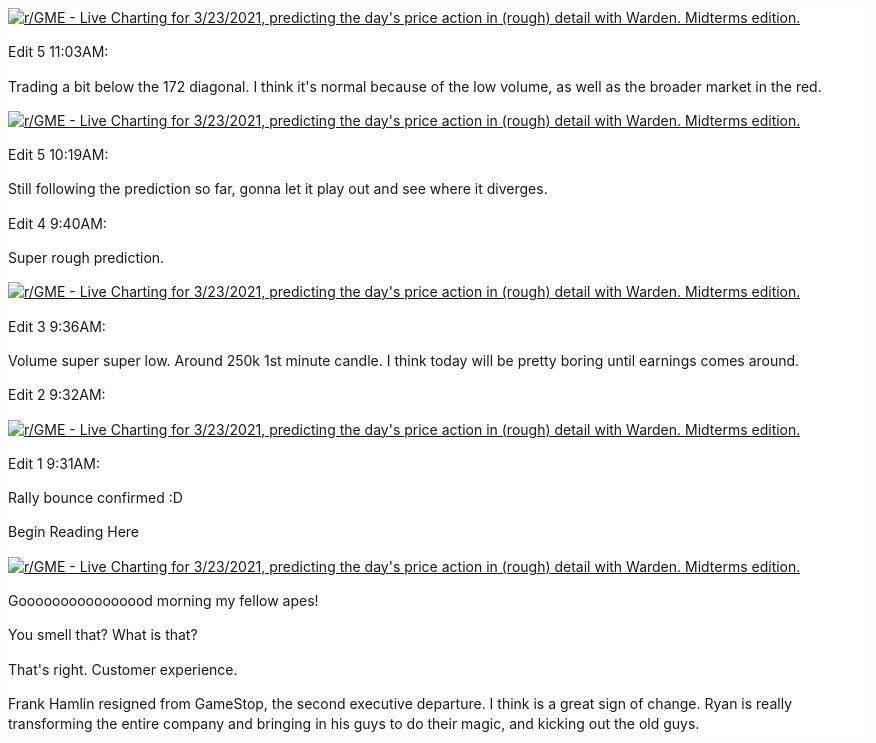 [![r/GME - Live Charting for 3/23/2021, predicting the day's price action in (rough) detail with Warden. Midterms edition.](https://preview.redd.it/zana15rfnso61.png?width=2138&format=png&auto=webp&s=c7a04a1abbe975b4f1e548867ea17d5af661d10a)](https://preview.redd.it/zana15rfnso61.png?width=2138&format=png&auto=webp&s=c7a04a1abbe975b4f1e548867ea17d5af661d10a)

Edit 5 11:03AM:

Trading a bit below the 172 diagonal. I think it's normal because of the low volume, as well as the broader market in the red.

[![r/GME - Live Charting for 3/23/2021, predicting the day's price action in (rough) detail with Warden. Midterms edition.](https://preview.redd.it/3i8swt9ylso61.png?width=2139&format=png&auto=webp&s=ffaf83d449f4e60f1bfe49961998d6021cbeea19)](https://preview.redd.it/3i8swt9ylso61.png?width=2139&format=png&auto=webp&s=ffaf83d449f4e60f1bfe49961998d6021cbeea19)

Edit 5 10:19AM:

Still following the prediction so far, gonna let it play out and see where it diverges.

Edit 4 9:40AM:

Super rough prediction.

[![r/GME - Live Charting for 3/23/2021, predicting the day's price action in (rough) detail with Warden. Midterms edition.](https://preview.redd.it/f90dno167so61.png?width=2143&format=png&auto=webp&s=e39b71ca7d580b704c4cf46420168d3912f54b4a)](https://preview.redd.it/f90dno167so61.png?width=2143&format=png&auto=webp&s=e39b71ca7d580b704c4cf46420168d3912f54b4a)

Edit 3 9:36AM:

Volume super super low. Around 250k 1st minute candle. I think today will be pretty boring until earnings comes around.

Edit 2 9:32AM:

[![r/GME - Live Charting for 3/23/2021, predicting the day's price action in (rough) detail with Warden. Midterms edition.](https://preview.redd.it/0n7car8v5so61.png?width=2139&format=png&auto=webp&s=4ad4c8e40962409fd1be2f4a072508a994b39469)](https://preview.redd.it/0n7car8v5so61.png?width=2139&format=png&auto=webp&s=4ad4c8e40962409fd1be2f4a072508a994b39469)

Edit 1 9:31AM:

Rally bounce confirmed :D

Begin Reading Here

[![r/GME - Live Charting for 3/23/2021, predicting the day's price action in (rough) detail with Warden. Midterms edition.](https://preview.redd.it/k8wxbatq3so61.png?width=1200&format=png&auto=webp&s=786ad124c5c826aeee424bfad13fe0d4e6ac2f16)](https://preview.redd.it/k8wxbatq3so61.png?width=1200&format=png&auto=webp&s=786ad124c5c826aeee424bfad13fe0d4e6ac2f16)

Goooooooooooooood morning my fellow apes!

You smell that? What is that?

That's right. Customer experience.

Frank Hamlin resigned from GameStop, the second executive departure. I think is a great sign of change. Ryan is really transforming the entire company and bringing in his guys to do their magic, and kicking out the old guys.
